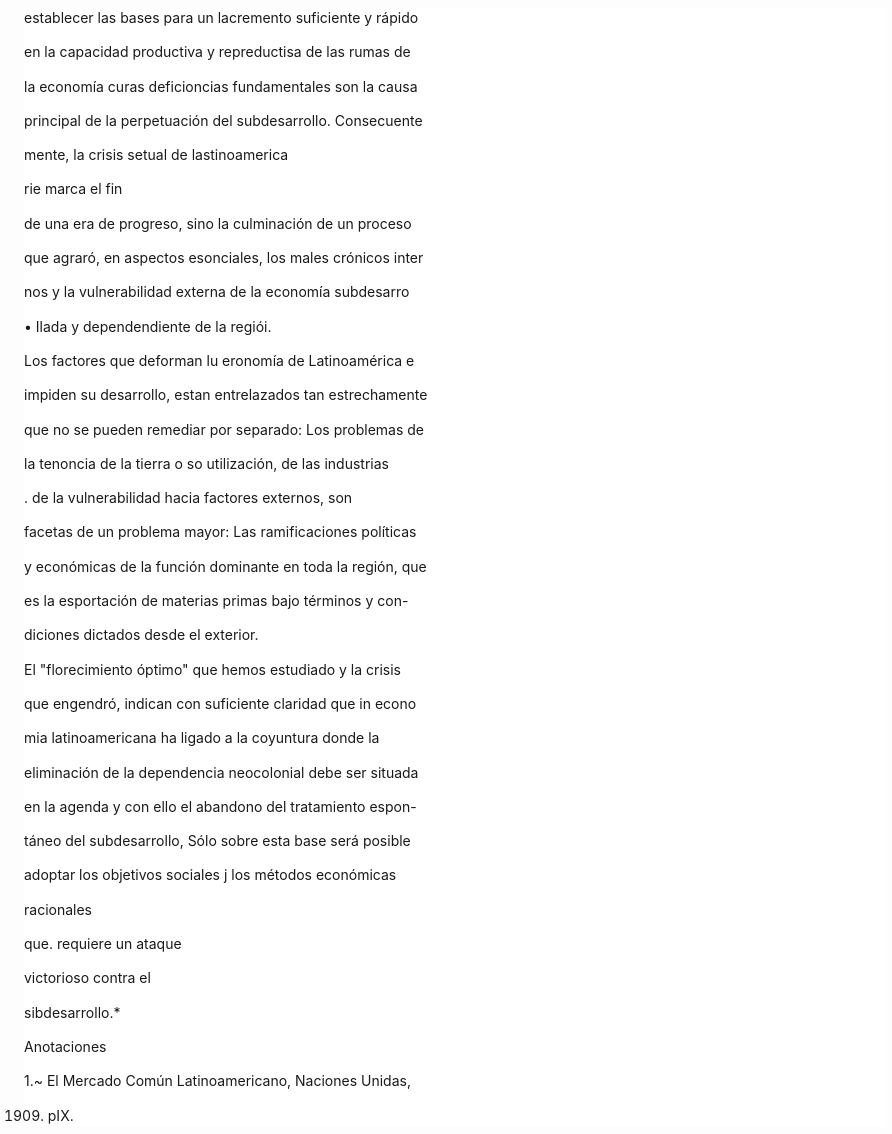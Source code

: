 establecer las bases para un lacremento suficiente y rápido

en la capacidad productiva y repreductisa de las rumas de

la economía curas deficioncias fundamentales son la causa

principal de la perpetuación del subdesarrollo. Consecuente

mente, la crisis setual de lastinoamerica

rie marca el fin

de una era de progreso, sino la culminación de un proceso

que agraró, en aspectos esonciales, los males crónicos inter

nos y la vulnerabilidad externa de la economía subdesarro

• Ilada y dependendiente de la regiói.

Los factores que deforman lu eronomía de Latinoamérica e

impiden su desarrollo, estan entrelazados tan estrechamente

que no se pueden remediar por separado: Los problemas de

la tenoncia de la tierra o so utilización, de las industrias

. de la vulnerabilidad hacia factores externos, son

facetas de un problema mayor: Las ramificaciones políticas

y económicas de la función dominante en toda la región, que

es la esportación de materias primas bajo términos y con-

diciones dictados desde el exterior.

El "florecimiento óptimo" que hemos estudiado y la crisis

que engendró, indican con suficiente claridad que in econo

mia latinoamericana ha ligado a la coyuntura donde la

eliminación de la dependencia neocolonial debe ser situada

en la agenda y con ello el abandono del tratamiento espon-

táneo del subdesarrollo, Sólo sobre esta base será posible

adoptar los objetivos sociales j los métodos económicas

racionales

que. requiere un ataque

victorioso contra el

sibdesarrollo.*

Anotaciones

1.~ El Mercado Común Latinoamericano, Naciones Unidas,

1909. pIX.
